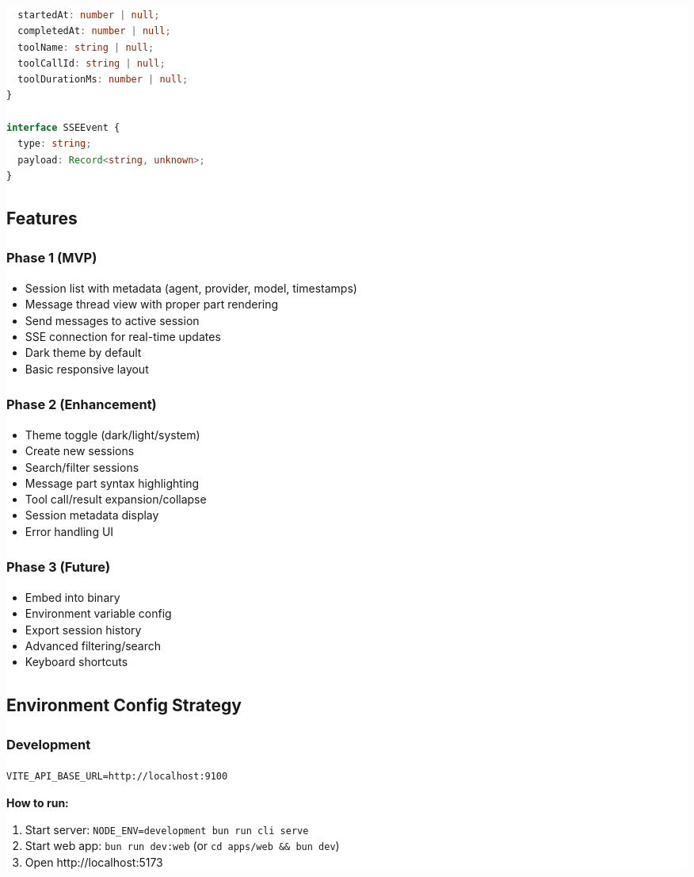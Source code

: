 ```typescript
  startedAt: number | null;
  completedAt: number | null;
  toolName: string | null;
  toolCallId: string | null;
  toolDurationMs: number | null;
}

interface SSEEvent {
  type: string;
  payload: Record<string, unknown>;
}
```

## Features

### Phase 1 (MVP)
- Session list with metadata (agent, provider, model, timestamps)
- Message thread view with proper part rendering
- Send messages to active session
- SSE connection for real-time updates
- Dark theme by default
- Basic responsive layout

### Phase 2 (Enhancement)
- Theme toggle (dark/light/system)
- Create new sessions
- Search/filter sessions
- Message part syntax highlighting
- Tool call/result expansion/collapse
- Session metadata display
- Error handling UI

### Phase 3 (Future)
- Embed into binary
- Environment variable config
- Export session history
- Advanced filtering/search
- Keyboard shortcuts

## Environment Config Strategy

### Development
```env
VITE_API_BASE_URL=http://localhost:9100
```

**How to run:**
1. Start server: `NODE_ENV=development bun run cli serve`
2. Start web app: `bun run dev:web` (or `cd apps/web && bun dev`)
3. Open http://localhost:5173
